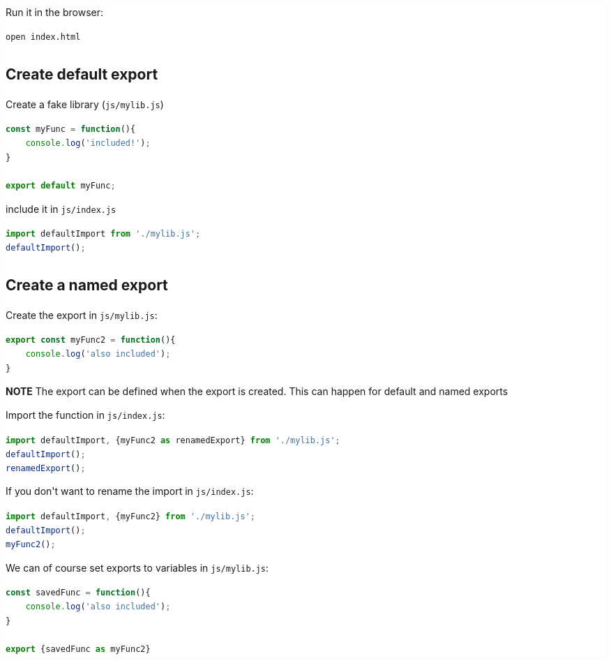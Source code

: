 Run it in the browser:

```
open index.html
```

## Create default export

Create a fake library (`js/mylib.js`)

```javascript
const myFunc = function(){
    console.log('included!');
}

export default myFunc;
```

include it in `js/index.js`

```javascript
import defaultImport from './mylib.js';
defaultImport();
```

## Create a named export

Create the export in `js/mylib.js`:

```javascript
export const myFunc2 = function(){
    console.log('also included');
}
```

**NOTE** The export can be defined when the export is created.  This can happen for default and named exports

Import the function in `js/index.js`:

```javascript
import defaultImport, {myFunc2 as renamedExport} from './mylib.js';
defaultImport();
renamedExport();
```

If you don't want to rename the import in `js/index.js`:

```javascript
import defaultImport, {myFunc2} from './mylib.js';
defaultImport();
myFunc2();
```

We can of course set exports to variables in `js/mylib.js`:

```javascript
const savedFunc = function(){
    console.log('also included');
}

export {savedFunc as myFunc2}
```
